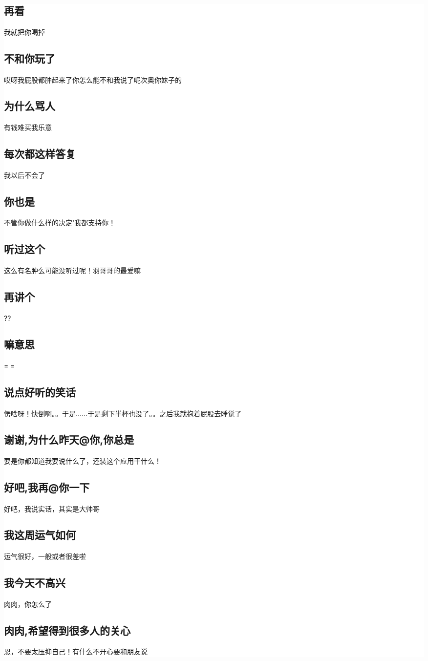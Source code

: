 ## 再看
我就把你喝掉

## 不和你玩了
哎呀我屁股都肿起来了你怎么能不和我说了呢次奥你妹子的

## 为什么骂人
有钱难买我乐意

## 每次都这样答复
我以后不会了

## 你也是
不管你做什么样的决定'我都支持你！

## 听过这个
这么有名肿么可能没听过呢！羽哥哥的最爱嘛

## 再讲个
??

## 嘛意思
= =

## 说点好听的笑话
愣啥呀！快倒啊。。于是……于是剩下半杯也没了。。之后我就抱着屁股去睡觉了

## 谢谢,为什么昨天@你,你总是
要是你都知道我要说什么了，还装这个应用干什么！

## 好吧,我再@你一下
好吧，我说实话，其实是大帅哥

## 我这周运气如何
运气很好，一般或者很差啦

## 我今天不高兴
肉肉，你怎么了

## 肉肉,希望得到很多人的关心
恩，不要太压抑自己！有什么不开心要和朋友说
